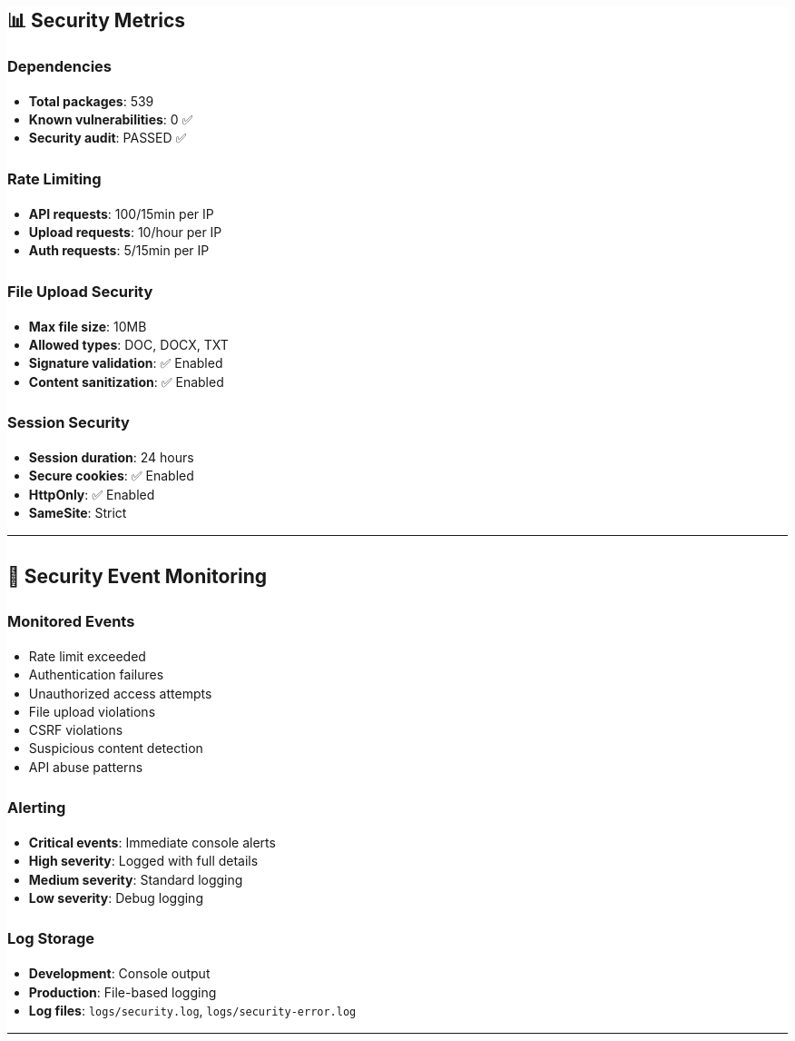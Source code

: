 
## 📊 Security Metrics

### Dependencies
- **Total packages**: 539
- **Known vulnerabilities**: 0 ✅
- **Security audit**: PASSED ✅

### Rate Limiting
- **API requests**: 100/15min per IP
- **Upload requests**: 10/hour per IP
- **Auth requests**: 5/15min per IP

### File Upload Security
- **Max file size**: 10MB
- **Allowed types**: DOC, DOCX, TXT
- **Signature validation**: ✅ Enabled
- **Content sanitization**: ✅ Enabled

### Session Security
- **Session duration**: 24 hours
- **Secure cookies**: ✅ Enabled
- **HttpOnly**: ✅ Enabled
- **SameSite**: Strict

---

## 🚨 Security Event Monitoring

### Monitored Events
- Rate limit exceeded
- Authentication failures
- Unauthorized access attempts
- File upload violations
- CSRF violations
- Suspicious content detection
- API abuse patterns

### Alerting
- **Critical events**: Immediate console alerts
- **High severity**: Logged with full details
- **Medium severity**: Standard logging
- **Low severity**: Debug logging

### Log Storage
- **Development**: Console output
- **Production**: File-based logging
- **Log files**: `logs/security.log`, `logs/security-error.log`

---